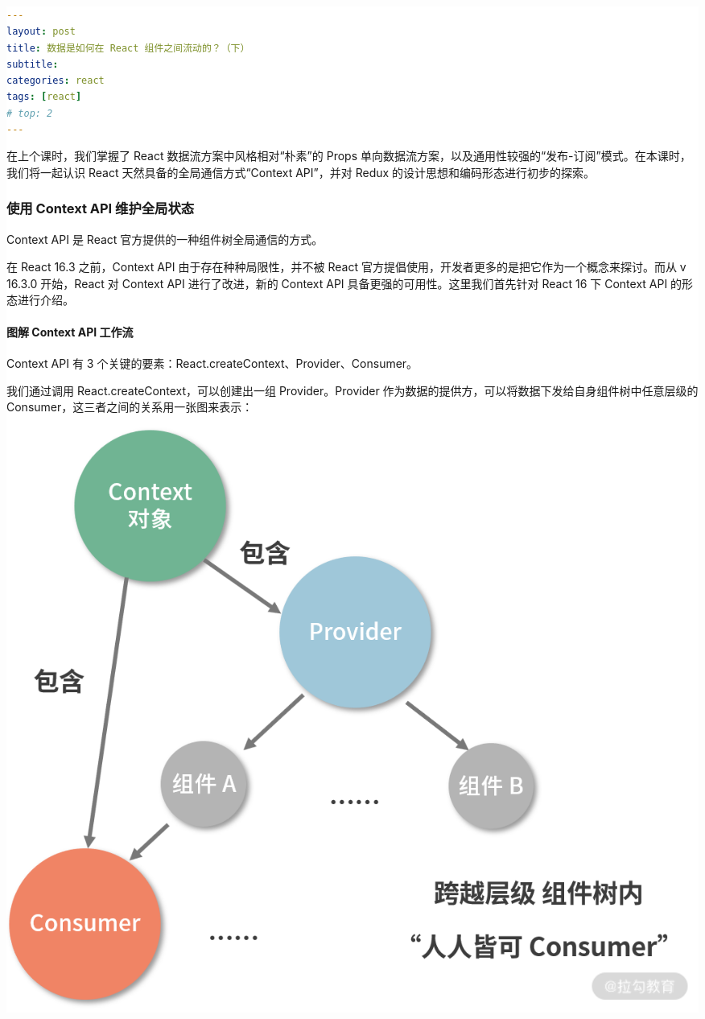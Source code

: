 ```yaml
---
layout: post
title: 数据是如何在 React 组件之间流动的？（下）
subtitle:
categories: react
tags: [react]
# top: 2
---
```


在上个课时，我们掌握了 React 数据流方案中风格相对“朴素”的 Props 单向数据流方案，以及通用性较强的“发布-订阅”模式。在本课时，我们将一起认识 React 天然具备的全局通信方式“Context API”，并对 Redux 的设计思想和编码形态进行初步的探索。

### 使用 Context API 维护全局状态

Context API 是 React 官方提供的一种组件树全局通信的方式。

在 React 16.3 之前，Context API 由于存在种种局限性，并不被 React 官方提倡使用，开发者更多的是把它作为一个概念来探讨。而从 v 16.3.0 开始，React 对 Context API 进行了改进，新的 Context API 具备更强的可用性。这里我们首先针对 React 16 下 Context API 的形态进行介绍。

#### 图解 Context API 工作流

Context API 有 3 个关键的要素：React.createContext、Provider、Consumer。

我们通过调用 React.createContext，可以创建出一组 Provider。Provider 作为数据的提供方，可以将数据下发给自身组件树中任意层级的 Consumer，这三者之间的关系用一张图来表示：

![图片3.png](/assets/images/react/CgqCHl-Sm7iAQ6ZRAAEW2Me7WVg371.png)

